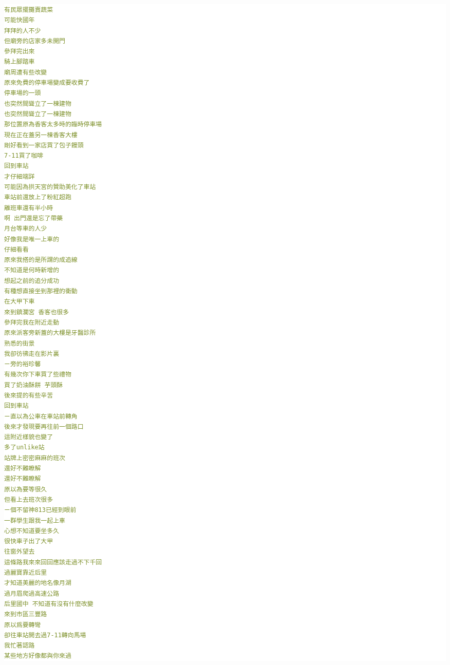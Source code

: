 ```yaml
有⺠眾擺攤賣蔬菜
可能快國年
拜拜的⼈不少
但廟旁的店家多未開⾨
參拜完出來
騎上腳踏⾞
廟周遭有些改變
原來免費的停⾞場變成要收費了
停⾞場的⼀頭
也突然間聳立了⼀棟建物
也突然間聳立了⼀棟建物
那位置原為香客太多時的臨時停⾞場
現在正在蓋另⼀棟香客⼤樓
剛好看到⼀家店買了包⼦饅頭
7-11買了咖啡
回到⾞站
才仔細端詳
可能因為拱天宮的贊助美化了⾞站
⾞站前還放上了粉紅超跑
離班⾞還有半⼩時
啊 出⾨還是忘了帶藥
⽉台等⾞的⼈少
好像我是唯⼀上⾞的
仔細看看
原來我搭的是所謂的成追線
不知道是何時新增的
想起之前的追分成功
有種想直接坐到那裡的衝動
在⼤甲下⾞
來到鎮瀾宮 香客也很多
參拜完我在附近走動
原來派客旁新蓋的⼤樓是牙醫診所
熟悉的街景
我卻彷彿走在影片裏
ㄧ旁的裕珍馨
有幾次你下⾞買了些禮物
買了奶油酥餅 芋頭酥
後來提的有些辛苦
回到⾞站
ㄧ直以為公⾞在⾞站前轉⾓
後來才發現要再往前⼀個路⼝
這附近樣貌也變了
多了unlike站
站牌上密密⿇⿇的班次
還好不難瞭解
還好不難瞭解
原以為要等很久
但看上去班次很多
ㄧ個不留神813已經到眼前
⼀群學⽣跟我⼀起上⾞
⼼想不知道要坐多久
很快⾞⼦出了⼤甲
往窗外望去
這條路我來來回回應該走過不下千回
過麗寶靠近后⾥
才知道美麗的地名像⽉湖
過⽉眉爬過⾼速公路
后⾥國中 不知道有沒有什麼改變
來到市區三豐路
原以爲要轉彎
卻往⾞站開去過7-11轉向⾺場
我忙著認路
某些地⽅好像都與你來過
```